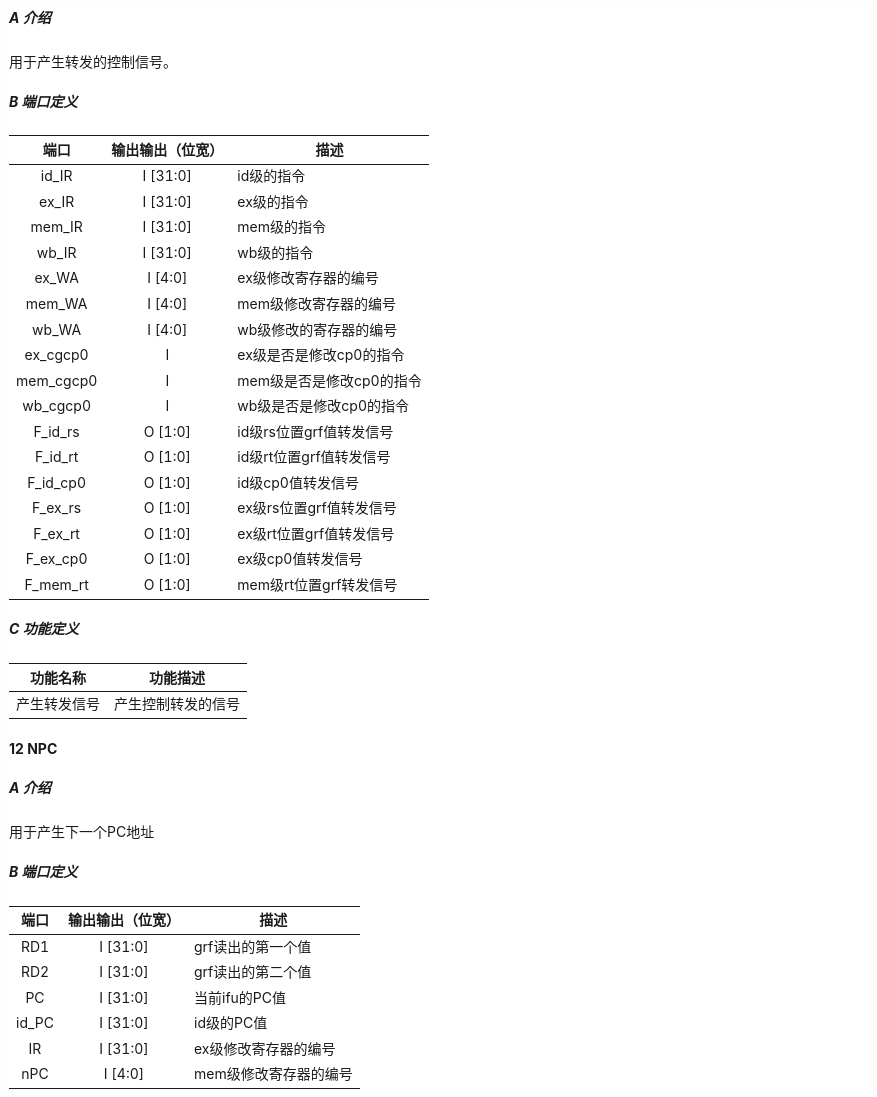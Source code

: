 ##### A 介绍

用于产生转发的控制信号。

##### B 端口定义

|   端口    | 输出输出（位宽） | 描述                     |
| :-------: | :--------------: | ------------------------ |
|   id_IR   |     I [31:0]     | id级的指令               |
|   ex_IR   |     I [31:0]     | ex级的指令               |
|  mem_IR   |     I [31:0]     | mem级的指令              |
|   wb_IR   |     I [31:0]     | wb级的指令               |
|   ex_WA   |     I [4:0]      | ex级修改寄存器的编号     |
|  mem_WA   |     I [4:0]      | mem级修改寄存器的编号    |
|   wb_WA   |     I [4:0]      | wb级修改的寄存器的编号   |
| ex_cgcp0  |        I         | ex级是否是修改cp0的指令  |
| mem_cgcp0 |        I         | mem级是否是修改cp0的指令 |
| wb_cgcp0  |        I         | wb级是否是修改cp0的指令  |
|  F_id_rs  |     O [1:0]      | id级rs位置grf值转发信号  |
|  F_id_rt  |     O [1:0]      | id级rt位置grf值转发信号  |
| F_id_cp0  |     O [1:0]      | id级cp0值转发信号        |
|  F_ex_rs  |     O [1:0]      | ex级rs位置grf值转发信号  |
|  F_ex_rt  |     O [1:0]      | ex级rt位置grf值转发信号  |
| F_ex_cp0  |     O [1:0]      | ex级cp0值转发信号        |
| F_mem_rt  |     O [1:0]      | mem级rt位置grf转发信号   |

##### C 功能定义

|   功能名称   |      功能描述      |
| :----------: | :----------------: |
| 产生转发信号 | 产生控制转发的信号 |

#### 12 NPC

##### A 介绍

用于产生下一个PC地址

##### B 端口定义

| 端口  | 输出输出（位宽） | 描述                  |
| :---: | :--------------: | --------------------- |
|  RD1  |     I [31:0]     | grf读出的第一个值     |
|  RD2  |     I [31:0]     | grf读出的第二个值     |
|  PC   |     I [31:0]     | 当前ifu的PC值         |
| id_PC |     I [31:0]     | id级的PC值            |
|  IR   |     I [31:0]     | ex级修改寄存器的编号  |
|  nPC  |     I [4:0]      | mem级修改寄存器的编号 |
